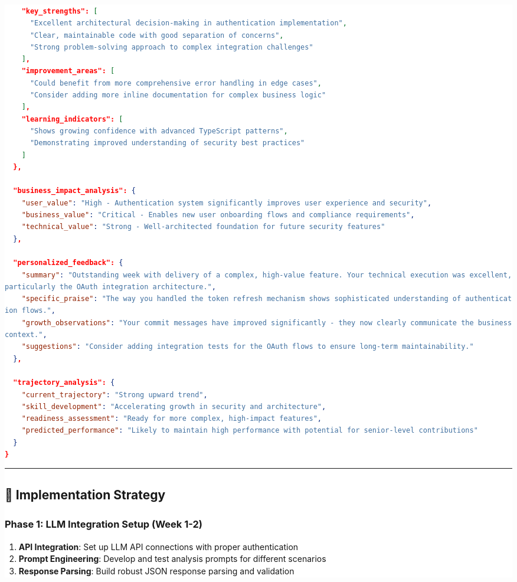 ```json
    "key_strengths": [
      "Excellent architectural decision-making in authentication implementation",
      "Clear, maintainable code with good separation of concerns", 
      "Strong problem-solving approach to complex integration challenges"
    ],
    "improvement_areas": [
      "Could benefit from more comprehensive error handling in edge cases",
      "Consider adding more inline documentation for complex business logic"
    ],
    "learning_indicators": [
      "Shows growing confidence with advanced TypeScript patterns",
      "Demonstrating improved understanding of security best practices"
    ]
  },
  
  "business_impact_analysis": {
    "user_value": "High - Authentication system significantly improves user experience and security",
    "business_value": "Critical - Enables new user onboarding flows and compliance requirements",
    "technical_value": "Strong - Well-architected foundation for future security features"
  },
  
  "personalized_feedback": {
    "summary": "Outstanding week with delivery of a complex, high-value feature. Your technical execution was excellent, particularly the OAuth integration architecture.",
    "specific_praise": "The way you handled the token refresh mechanism shows sophisticated understanding of authentication flows.",
    "growth_observations": "Your commit messages have improved significantly - they now clearly communicate the business context.",
    "suggestions": "Consider adding integration tests for the OAuth flows to ensure long-term maintainability."
  },
  
  "trajectory_analysis": {
    "current_trajectory": "Strong upward trend",
    "skill_development": "Accelerating growth in security and architecture",
    "readiness_assessment": "Ready for more complex, high-impact features",
    "predicted_performance": "Likely to maintain high performance with potential for senior-level contributions"
  }
}
```

---

## 🚀 Implementation Strategy

### Phase 1: LLM Integration Setup (Week 1-2)
1. **API Integration**: Set up LLM API connections with proper authentication
2. **Prompt Engineering**: Develop and test analysis prompts for different scenarios
3. **Response Parsing**: Build robust JSON response parsing and validation
